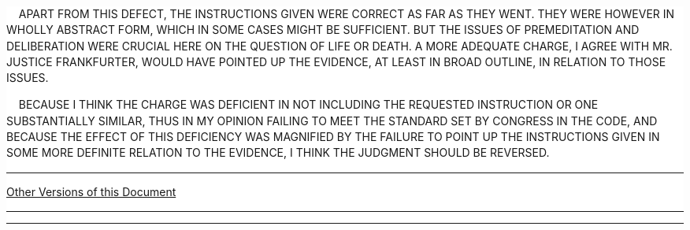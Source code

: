    APART FROM THIS DEFECT, THE INSTRUCTIONS GIVEN WERE CORRECT AS FAR AS THEY WENT.  THEY WERE HOWEVER IN WHOLLY ABSTRACT FORM, WHICH IN SOME CASES MIGHT BE SUFFICIENT.  BUT THE ISSUES OF PREMEDITATION AND DELIBERATION WERE CRUCIAL HERE ON THE QUESTION OF LIFE OR DEATH.  A MORE ADEQUATE CHARGE, I AGREE WITH MR. JUSTICE FRANKFURTER, WOULD HAVE POINTED UP THE EVIDENCE, AT LEAST IN BROAD OUTLINE, IN RELATION TO THOSE ISSUES.

    BECAUSE I THINK THE CHARGE WAS DEFICIENT IN NOT INCLUDING THE REQUESTED INSTRUCTION OR ONE SUBSTANTIALLY SIMILAR, THUS IN MY OPINION FAILING TO MEET THE STANDARD SET BY CONGRESS IN THE CODE, AND BECAUSE THE EFFECT OF THIS DEFICIENCY WAS MAGNIFIED BY THE FAILURE TO POINT UP THE INSTRUCTIONS GIVEN IN SOME MORE DEFINITE RELATION TO THE EVIDENCE, I THINK THE JUDGMENT SHOULD BE REVERSED.

----------

[Other Versions of this Document](https://publicdocs.github.io/go/links?ns=uslm-x&ref=%2Fus%2Fcourts%2Fscotus%2FusReporter%2F328%2F463)

----------
----------

[/us/courts/scotus/usReporter/328/463]: https://publicdocs.github.io/go/links?ns=uslm-x&ref=%2Fus%2Fcourts%2Fscotus%2FusReporter%2F328%2F463
[/us/courts/scotus/usReporter/326/705]: https://publicdocs.github.io/go/links?ns=uslm-x&ref=%2Fus%2Fcourts%2Fscotus%2FusReporter%2F326%2F705
[/us/courts/scotus/usReporter/272/448]: https://publicdocs.github.io/go/links?ns=uslm-x&ref=%2Fus%2Fcourts%2Fscotus%2FusReporter%2F272%2F448
[/us/stat/31/1189]: https://publicdocs.github.io/go/links?ns=uslm&ref=%2Fus%2Fstat%2F31%2F1189
[/us/courts/scotus/usReporter/151/262]: https://publicdocs.github.io/go/links?ns=uslm-x&ref=%2Fus%2Fcourts%2Fscotus%2FusReporter%2F151%2F262
[/us/courts/scotus/usReporter/104/631]: https://publicdocs.github.io/go/links?ns=uslm-x&ref=%2Fus%2Fcourts%2Fscotus%2FusReporter%2F104%2F631
[/us/courts/scotus/usReporter/318/332]: https://publicdocs.github.io/go/links?ns=uslm-x&ref=%2Fus%2Fcourts%2Fscotus%2FusReporter%2F318%2F332
[/us/courts/scotus/usReporter/322/143]: https://publicdocs.github.io/go/links?ns=uslm-x&ref=%2Fus%2Fcourts%2Fscotus%2FusReporter%2F322%2F143
[/us/courts/scotus/usReporter/290/371]: https://publicdocs.github.io/go/links?ns=uslm-x&ref=%2Fus%2Fcourts%2Fscotus%2FusReporter%2F290%2F371
[/us/courts/scotus/usReporter/323/606]: https://publicdocs.github.io/go/links?ns=uslm-x&ref=%2Fus%2Fcourts%2Fscotus%2FusReporter%2F323%2F606
[/us/courts/scotus/usReporter/320/698]: https://publicdocs.github.io/go/links?ns=uslm-x&ref=%2Fus%2Fcourts%2Fscotus%2FusReporter%2F320%2F698
[/us/courts/scotus/usReporter/323/72]: https://publicdocs.github.io/go/links?ns=uslm-x&ref=%2Fus%2Fcourts%2Fscotus%2FusReporter%2F323%2F72
[/us/courts/scotus/usReporter/250/583]: https://publicdocs.github.io/go/links?ns=uslm-x&ref=%2Fus%2Fcourts%2Fscotus%2FusReporter%2F250%2F583
[/us/courts/scotus/usReporter/153/614]: https://publicdocs.github.io/go/links?ns=uslm-x&ref=%2Fus%2Fcourts%2Fscotus%2FusReporter%2F153%2F614
[/us/courts/scotus/usReporter/104/631]: https://publicdocs.github.io/go/links?ns=uslm-x&ref=%2Fus%2Fcourts%2Fscotus%2FusReporter%2F104%2F631
[/us/courts/scotus/usReporter/104/631]: https://publicdocs.github.io/go/links?ns=uslm-x&ref=%2Fus%2Fcourts%2Fscotus%2FusReporter%2F104%2F631
[/us/courts/scotus/usReporter/91/426]: https://publicdocs.github.io/go/links?ns=uslm-x&ref=%2Fus%2Fcourts%2Fscotus%2FusReporter%2F91%2F426
[/us/courts/scotus/usReporter/328/217]: https://publicdocs.github.io/go/links?ns=uslm-x&ref=%2Fus%2Fcourts%2Fscotus%2FusReporter%2F328%2F217
[/us/courts/scotus/usReporter/135/1]: https://publicdocs.github.io/go/links?ns=uslm-x&ref=%2Fus%2Fcourts%2Fscotus%2FusReporter%2F135%2F1
[/us/stat/31/1189]: https://publicdocs.github.io/go/links?ns=uslm&ref=%2Fus%2Fstat%2F31%2F1189
[/us/courts/scotus/usReporter/104/631]: https://publicdocs.github.io/go/links?ns=uslm-x&ref=%2Fus%2Fcourts%2Fscotus%2FusReporter%2F104%2F631
[/us/courts/scotus/usReporter/283/308]: https://publicdocs.github.io/go/links?ns=uslm-x&ref=%2Fus%2Fcourts%2Fscotus%2FusReporter%2F283%2F308
[/us/courts/scotus/usReporter/286/191]: https://publicdocs.github.io/go/links?ns=uslm-x&ref=%2Fus%2Fcourts%2Fscotus%2FusReporter%2F286%2F191
[/us/courts/scotus/usReporter/291/411]: https://publicdocs.github.io/go/links?ns=uslm-x&ref=%2Fus%2Fcourts%2Fscotus%2FusReporter%2F291%2F411
[/us/courts/scotus/usReporter/287/97]: https://publicdocs.github.io/go/links?ns=uslm-x&ref=%2Fus%2Fcourts%2Fscotus%2FusReporter%2F287%2F97
[/us/courts/scotus/usReporter/292/216]: https://publicdocs.github.io/go/links?ns=uslm-x&ref=%2Fus%2Fcourts%2Fscotus%2FusReporter%2F292%2F216
[/us/courts/scotus/usReporter/314/441]: https://publicdocs.github.io/go/links?ns=uslm-x&ref=%2Fus%2Fcourts%2Fscotus%2FusReporter%2F314%2F441
[/us/courts/scotus/usReporter/104/631]: https://publicdocs.github.io/go/links?ns=uslm-x&ref=%2Fus%2Fcourts%2Fscotus%2FusReporter%2F104%2F631
[/us/stat/31/1321]: https://publicdocs.github.io/go/links?ns=uslm&ref=%2Fus%2Fstat%2F31%2F1321


